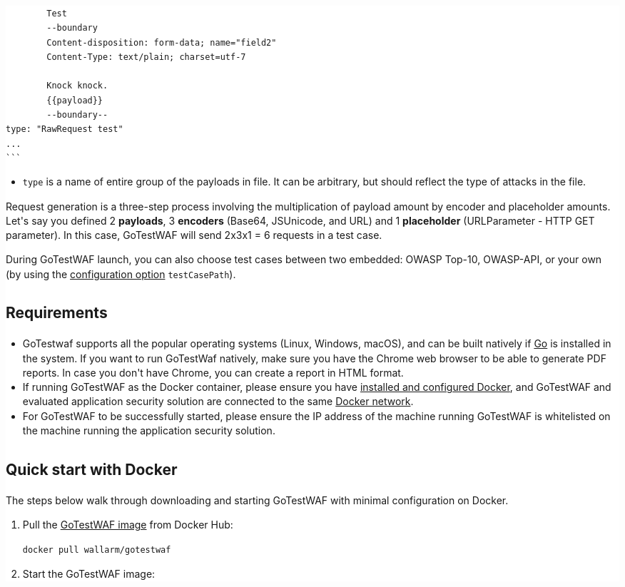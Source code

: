             Test
            --boundary
            Content-disposition: form-data; name="field2"
            Content-Type: text/plain; charset=utf-7
            
            Knock knock.
            {{payload}}
            --boundary--
    type: "RawRequest test"
    ...
    ```

* `type` is a name of entire group of the payloads in file. It can be arbitrary, but should reflect the type of attacks in the file.

Request generation is a three-step process involving the multiplication of payload amount by encoder and placeholder amounts.
Let's say you defined 2 **payloads**, 3 **encoders** (Base64, JSUnicode, and URL) and 1 **placeholder** (URLParameter - HTTP GET parameter).
In this case, GoTestWAF will send 2x3x1 = 6 requests in a test case.

During GoTestWAF launch, you can also choose test cases between two embedded: OWASP Top-10, OWASP-API,
or your own (by using the [configuration option](#configuration-options) `testCasePath`).

## Requirements

* GoTestwaf supports all the popular operating systems (Linux, Windows, macOS), and can be built natively
if [Go](https://golang.org/doc/install) is installed in the system. If you want to run GoTestWaf natively,
make sure you have the Chrome web browser to be able to generate PDF reports. In case you don't have Chrome,
you can create a report in HTML format.
* If running GoTestWAF as the Docker container, please ensure you have [installed and configured Docker](https://docs.docker.com/get-docker/),
and GoTestWAF and evaluated application security solution are connected to the same [Docker network](https://docs.docker.com/network/).
* For GoTestWAF to be successfully started, please ensure the IP address of the machine running GoTestWAF is whitelisted
on the machine running the application security solution.

## Quick start with Docker

The steps below walk through downloading and starting GoTestWAF with minimal configuration on Docker.

1.  Pull the [GoTestWAF image](https://hub.docker.com/r/wallarm/gotestwaf) from Docker Hub:

    ```
    docker pull wallarm/gotestwaf
    ```

2.  Start the GoTestWAF image:
